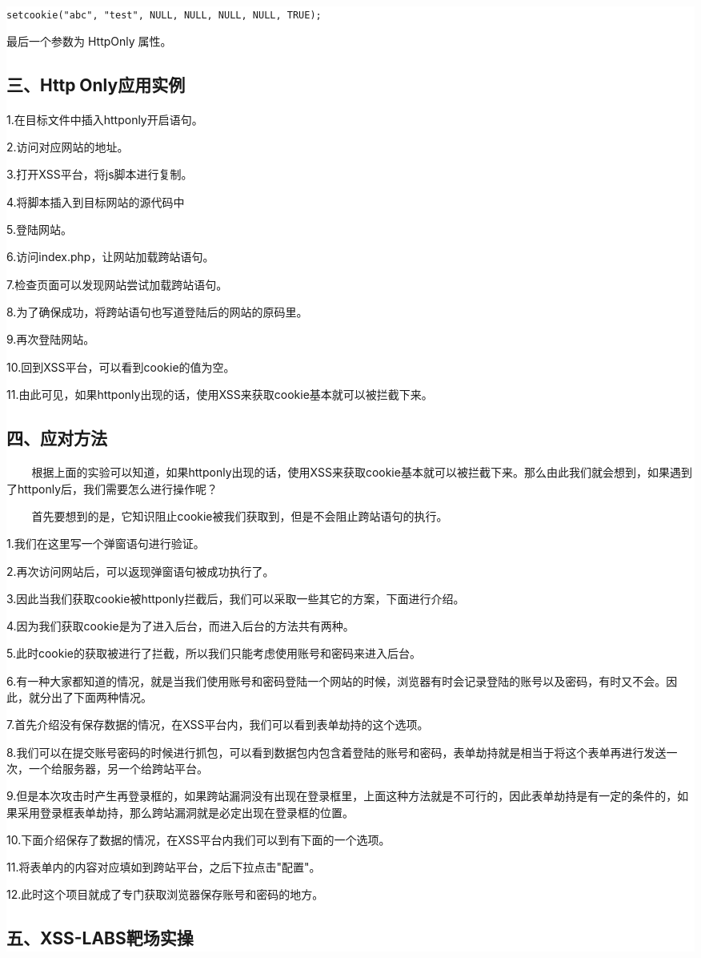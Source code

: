 ```
setcookie("abc", "test", NULL, NULL, NULL, NULL, TRUE);   
```

最后一个参数为 HttpOnly 属性。

## 三、Http Only应用实例

1.在目标文件中插入httponly开启语句。

2.访问对应网站的地址。

3.打开XSS平台，将js脚本进行复制。

4.将脚本插入到目标网站的源代码中

5.登陆网站。

6.访问index.php，让网站加载跨站语句。

7.检查页面可以发现网站尝试加载跨站语句。

8.为了确保成功，将跨站语句也写道登陆后的网站的原码里。

9.再次登陆网站。

10.回到XSS平台，可以看到cookie的值为空。

11.由此可见，如果httponly出现的话，使用XSS来获取cookie基本就可以被拦截下来。

## 四、应对方法

        根据上面的实验可以知道，如果httponly出现的话，使用XSS来获取cookie基本就可以被拦截下来。那么由此我们就会想到，如果遇到了httponly后，我们需要怎么进行操作呢？

        首先要想到的是，它知识阻止cookie被我们获取到，但是不会阻止跨站语句的执行。

1.我们在这里写一个弹窗语句进行验证。

2.再次访问网站后，可以返现弹窗语句被成功执行了。

3.因此当我们获取cookie被httponly拦截后，我们可以采取一些其它的方案，下面进行介绍。

4.因为我们获取cookie是为了进入后台，而进入后台的方法共有两种。

5.此时cookie的获取被进行了拦截，所以我们只能考虑使用账号和密码来进入后台。

6.有一种大家都知道的情况，就是当我们使用账号和密码登陆一个网站的时候，浏览器有时会记录登陆的账号以及密码，有时又不会。因此，就分出了下面两种情况。

7.首先介绍没有保存数据的情况，在XSS平台内，我们可以看到表单劫持的这个选项。

8.我们可以在提交账号密码的时候进行抓包，可以看到数据包内包含着登陆的账号和密码，表单劫持就是相当于将这个表单再进行发送一次，一个给服务器，另一个给跨站平台。

9.但是本次攻击时产生再登录框的，如果跨站漏洞没有出现在登录框里，上面这种方法就是不可行的，因此表单劫持是有一定的条件的，如果采用登录框表单劫持，那么跨站漏洞就是必定出现在登录框的位置。

10.下面介绍保存了数据的情况，在XSS平台内我们可以到有下面的一个选项。

11.将表单内的内容对应填如到跨站平台，之后下拉点击"配置"。

12.此时这个项目就成了专门获取浏览器保存账号和密码的地方。

## 五、XSS-LABS靶场实操
